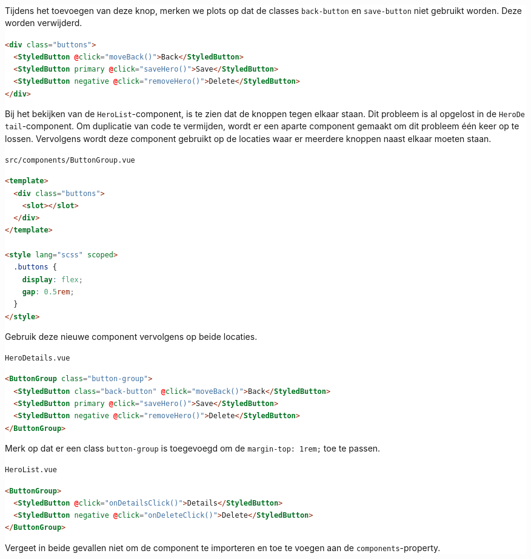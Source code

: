 Tijdens het toevoegen van deze knop, merken we plots op dat de classes `back-button` en `save-button` niet gebruikt worden. Deze worden verwijderd.

```html
<div class="buttons">
  <StyledButton @click="moveBack()">Back</StyledButton>
  <StyledButton primary @click="saveHero()">Save</StyledButton>
  <StyledButton negative @click="removeHero()">Delete</StyledButton>
</div>
```

Bij het bekijken van de `HeroList`-component, is te zien dat de knoppen tegen elkaar staan. Dit probleem is al opgelost in de `HeroDetail`-component. Om duplicatie van code te vermijden, wordt er een aparte component gemaakt om dit probleem één keer op te lossen. Vervolgens wordt deze component gebruikt op de locaties waar er meerdere knoppen naast elkaar moeten staan.

`src/components/ButtonGroup.vue`

```html
<template>
  <div class="buttons">
    <slot></slot>
  </div>
</template>

<style lang="scss" scoped>
  .buttons {
    display: flex;
    gap: 0.5rem;
  }
</style>
```

Gebruik deze nieuwe component vervolgens op beide locaties.

`HeroDetails.vue`

```html
<ButtonGroup class="button-group">
  <StyledButton class="back-button" @click="moveBack()">Back</StyledButton>
  <StyledButton primary @click="saveHero()">Save</StyledButton>
  <StyledButton negative @click="removeHero()">Delete</StyledButton>
</ButtonGroup>
```

Merk op dat er een class `button-group` is toegevoegd om de `margin-top: 1rem;` toe te passen.

`HeroList.vue`

```html
<ButtonGroup>
  <StyledButton @click="onDetailsClick()">Details</StyledButton>
  <StyledButton negative @click="onDeleteClick()">Delete</StyledButton>
</ButtonGroup>
```

Vergeet in beide gevallen niet om de component te importeren en toe te voegen aan de `components`-property.
